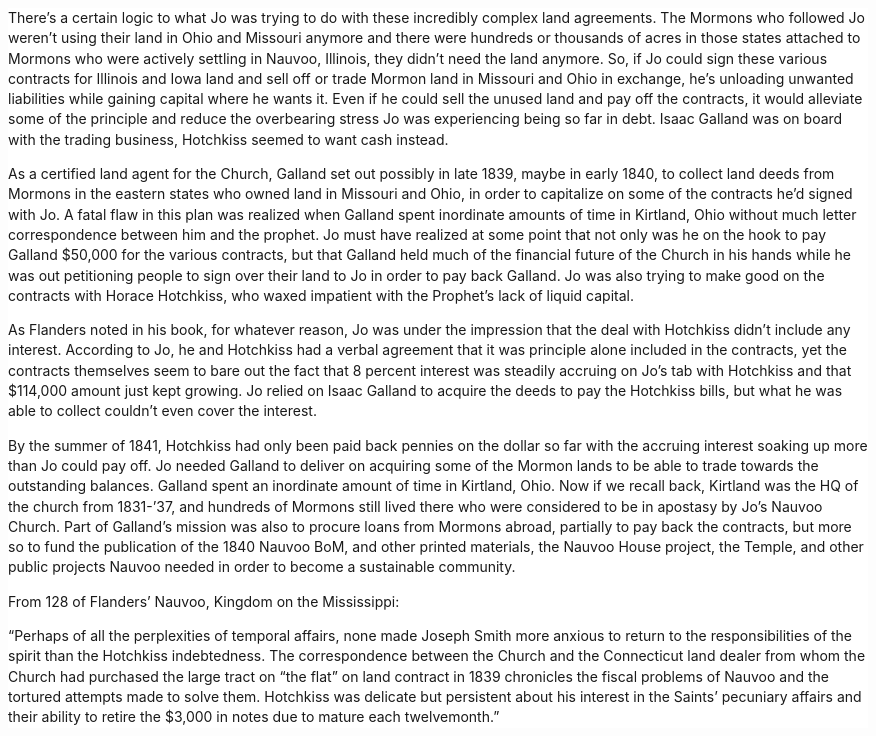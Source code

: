 There’s a certain logic to what Jo was trying to do with these
incredibly complex land agreements. The Mormons who followed Jo weren’t
using their land in Ohio and Missouri anymore and there were hundreds or
thousands of acres in those states attached to Mormons who were actively
settling in Nauvoo, Illinois, they didn’t need the land anymore. So, if
Jo could sign these various contracts for Illinois and Iowa land and
sell off or trade Mormon land in Missouri and Ohio in exchange, he’s
unloading unwanted liabilities while gaining capital where he wants it.
Even if he could sell the unused land and pay off the contracts, it
would alleviate some of the principle and reduce the overbearing stress
Jo was experiencing being so far in debt. Isaac Galland was on board
with the trading business, Hotchkiss seemed to want cash instead.

As a certified land agent for the Church, Galland set out possibly in
late 1839, maybe in early 1840, to collect land deeds from Mormons in
the eastern states who owned land in Missouri and Ohio, in order to
capitalize on some of the contracts he’d signed with Jo. A fatal flaw in
this plan was realized when Galland spent inordinate amounts of time in
Kirtland, Ohio without much letter correspondence between him and the
prophet. Jo must have realized at some point that not only was he on the
hook to pay Galland $50,000 for the various contracts, but that Galland
held much of the financial future of the Church in his hands while he
was out petitioning people to sign over their land to Jo in order to pay
back Galland. Jo was also trying to make good on the contracts with
Horace Hotchkiss, who waxed impatient with the Prophet’s lack of liquid
capital.

As Flanders noted in his book, for whatever reason, Jo was under the
impression that the deal with Hotchkiss didn’t include any interest.
According to Jo, he and Hotchkiss had a verbal agreement that it was
principle alone included in the contracts, yet the contracts themselves
seem to bare out the fact that 8 percent interest was steadily accruing
on Jo’s tab with Hotchkiss and that $114,000 amount just kept growing.
Jo relied on Isaac Galland to acquire the deeds to pay the Hotchkiss
bills, but what he was able to collect couldn’t even cover the interest.

By the summer of 1841, Hotchkiss had only been paid back pennies on the
dollar so far with the accruing interest soaking up more than Jo could
pay off. Jo needed Galland to deliver on acquiring some of the Mormon
lands to be able to trade towards the outstanding balances. Galland
spent an inordinate amount of time in Kirtland, Ohio. Now if we recall
back, Kirtland was the HQ of the church from 1831-’37, and hundreds of
Mormons still lived there who were considered to be in apostasy by Jo’s
Nauvoo Church. Part of Galland’s mission was also to procure loans from
Mormons abroad, partially to pay back the contracts, but more so to fund
the publication of the 1840 Nauvoo BoM, and other printed materials, the
Nauvoo House project, the Temple, and other public projects Nauvoo
needed in order to become a sustainable community.

From 128 of Flanders’ Nauvoo, Kingdom on the Mississippi:

“Perhaps of all the perplexities of temporal affairs, none made Joseph
Smith more anxious to return to the responsibilities of the spirit than
the Hotchkiss indebtedness. The correspondence between the Church and
the Connecticut land dealer from whom the Church had purchased the large
tract on “the flat” on land contract in 1839 chronicles the fiscal
problems of Nauvoo and the tortured attempts made to solve them.
Hotchkiss was delicate but persistent about his interest in the Saints’
pecuniary affairs and their ability to retire the $3,000 in notes due to
mature each twelvemonth.”
